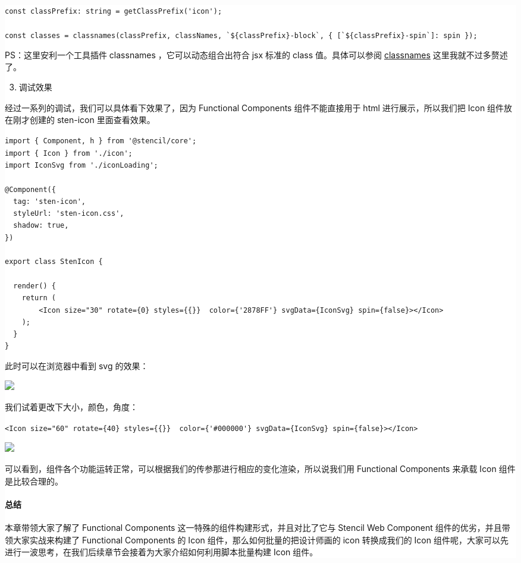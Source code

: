 ```
const classPrefix: string = getClassPrefix('icon');

const classes = classnames(classPrefix, classNames, `${classPrefix}-block`, { [`${classPrefix}-spin`]: spin });
```

PS：这里安利一个工具插件 classnames ，它可以动态组合出符合 jsx 标准的 class 值。具体可以参阅 [classnames](https://www.npmjs.com/package/classnames) 这里我就不过多赘述了。

3.  调试效果

经过一系列的调试，我们可以具体看下效果了，因为 Functional Components 组件不能直接用于 html 进行展示，所以我们把 Icon 组件放在刚才创建的 sten-icon 里面查看效果。

```
import { Component, h } from '@stencil/core';
import { Icon } from './icon';
import IconSvg from './iconLoading';

@Component({
  tag: 'sten-icon',
  styleUrl: 'sten-icon.css',
  shadow: true,
})

export class StenIcon {

  render() {
    return (
        <Icon size="30" rotate={0} styles={{}}  color={'2878FF'} svgData={IconSvg} spin={false}></Icon>
    );
  }
}
```

此时可以在浏览器中看到 svg 的效果：

![](https://p3-juejin.byteimg.com/tos-cn-i-k3u1fbpfcp/b443af059c204f2b935e97f57a88b240~tplv-k3u1fbpfcp-zoom-1.image)

我们试着更改下大小，颜色，角度：

```
<Icon size="60" rotate={40} styles={{}}  color={'#000000'} svgData={IconSvg} spin={false}></Icon>
```

![](https://p3-juejin.byteimg.com/tos-cn-i-k3u1fbpfcp/5a4b8fbf6fd34ced932a7ad89625711c~tplv-k3u1fbpfcp-zoom-1.image)

可以看到，组件各个功能运转正常，可以根据我们的传参那进行相应的变化渲染，所以说我们用 Functional Components 来承载 Icon 组件是比较合理的。

#### 总结

本章带领大家了解了 Functional Components 这一特殊的组件构建形式，并且对比了它与 Stencil Web Component 组件的优劣，并且带领大家实战来构建了 Functional Components 的 Icon 组件，那么如何批量的把设计师画的 icon 转换成我们的 Icon 组件呢，大家可以先进行一波思考，在我们后续章节会接着为大家介绍如何利用脚本批量构建 Icon 组件。